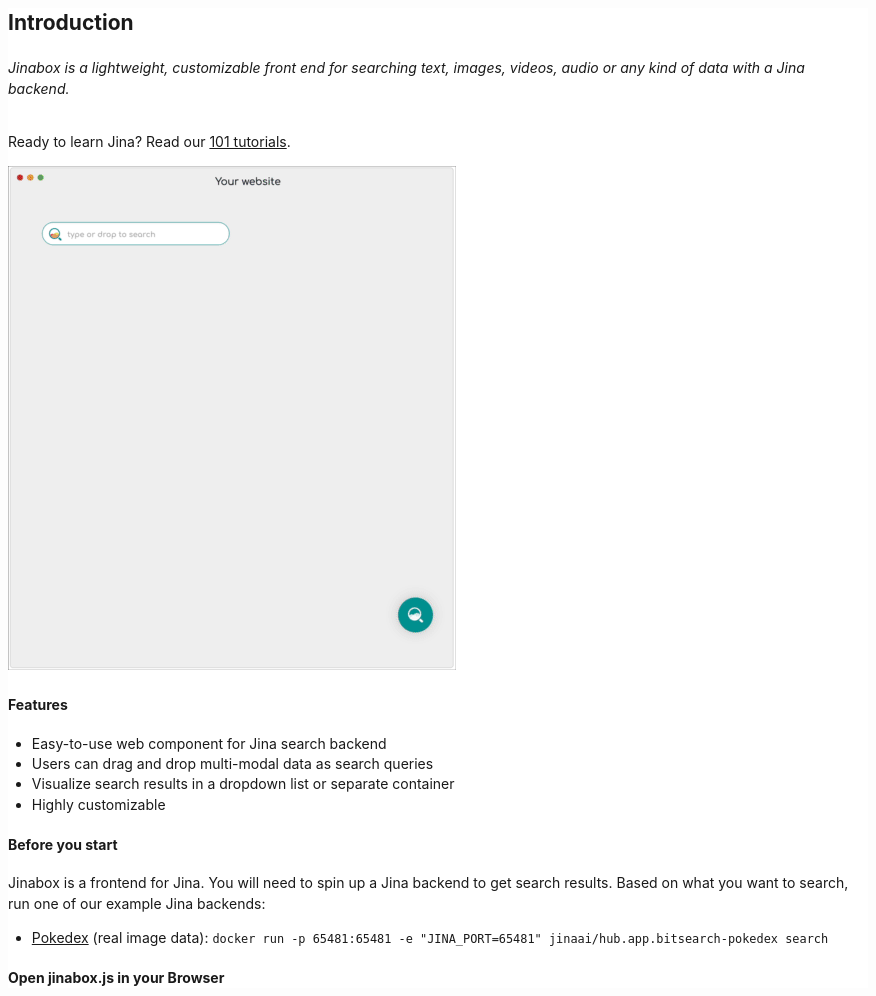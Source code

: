 ## Introduction

###### Jinabox is a lightweight, customizable front end for searching text, images, videos, audio or any kind of data with a Jina backend.

Ready to learn Jina? Read our [101 tutorials](../../101/index.rst).


![jina box](jinabox.gif)


#### Features

- Easy-to-use web component for Jina search backend
- Users can drag and drop multi-modal data as search queries
- Visualize search results in a dropdown list or separate container
- Highly customizable

#### Before you start

Jinabox is a frontend for Jina. You will need to spin up a Jina backend to get search results. Based on what you want to search, run one of our example Jina backends:

- [Pokedex](https://github.com/jina-ai/examples/tree/master/pokedex-with-bit) (real image data): `docker run -p 65481:65481 -e "JINA_PORT=65481" jinaai/hub.app.bitsearch-pokedex search`

#### Open jinabox.js in your Browser
